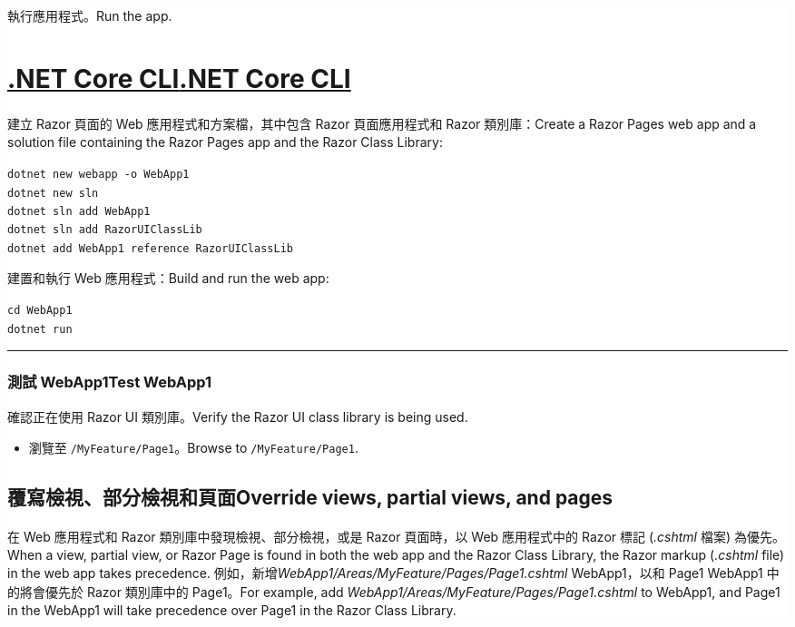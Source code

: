 <span data-ttu-id="8cad1-189">執行應用程式。</span><span class="sxs-lookup"><span data-stu-id="8cad1-189">Run the app.</span></span>

# <a name="net-core-clitabnetcore-cli"></a>[<span data-ttu-id="8cad1-190">.NET Core CLI</span><span class="sxs-lookup"><span data-stu-id="8cad1-190">.NET Core CLI</span></span>](#tab/netcore-cli)

<span data-ttu-id="8cad1-191">建立 Razor 頁面的 Web 應用程式和方案檔，其中包含 Razor 頁面應用程式和 Razor 類別庫：</span><span class="sxs-lookup"><span data-stu-id="8cad1-191">Create a Razor Pages web app and a solution file containing the Razor Pages app and the Razor Class Library:</span></span>

```console
dotnet new webapp -o WebApp1
dotnet new sln
dotnet sln add WebApp1
dotnet sln add RazorUIClassLib
dotnet add WebApp1 reference RazorUIClassLib
```

<span data-ttu-id="8cad1-192">建置和執行 Web 應用程式：</span><span class="sxs-lookup"><span data-stu-id="8cad1-192">Build and run the web app:</span></span>

```console
cd WebApp1
dotnet run
```

---

<a name="test"></a>

### <a name="test-webapp1"></a><span data-ttu-id="8cad1-193">測試 WebApp1</span><span class="sxs-lookup"><span data-stu-id="8cad1-193">Test WebApp1</span></span>

<span data-ttu-id="8cad1-194">確認正在使用 Razor UI 類別庫。</span><span class="sxs-lookup"><span data-stu-id="8cad1-194">Verify the Razor UI class library is being used.</span></span>

* <span data-ttu-id="8cad1-195">瀏覽至 `/MyFeature/Page1`。</span><span class="sxs-lookup"><span data-stu-id="8cad1-195">Browse to `/MyFeature/Page1`.</span></span>

## <a name="override-views-partial-views-and-pages"></a><span data-ttu-id="8cad1-196">覆寫檢視、部分檢視和頁面</span><span class="sxs-lookup"><span data-stu-id="8cad1-196">Override views, partial views, and pages</span></span>

<span data-ttu-id="8cad1-197">在 Web 應用程式和 Razor 類別庫中發現檢視、部分檢視，或是 Razor 頁面時，以 Web 應用程式中的 Razor 標記 (*.cshtml* 檔案) 為優先。</span><span class="sxs-lookup"><span data-stu-id="8cad1-197">When a view, partial view, or Razor Page is found in both the web app and the Razor Class Library, the Razor markup (*.cshtml* file) in the web app takes precedence.</span></span> <span data-ttu-id="8cad1-198">例如，新增*WebApp1/Areas/MyFeature/Pages/Page1.cshtml* WebApp1，以和 Page1 WebApp1 中的將會優先於 Razor 類別庫中的 Page1。</span><span class="sxs-lookup"><span data-stu-id="8cad1-198">For example, add *WebApp1/Areas/MyFeature/Pages/Page1.cshtml* to WebApp1, and Page1 in the WebApp1 will take precedence over Page1 in the Razor Class Library.</span></span>
